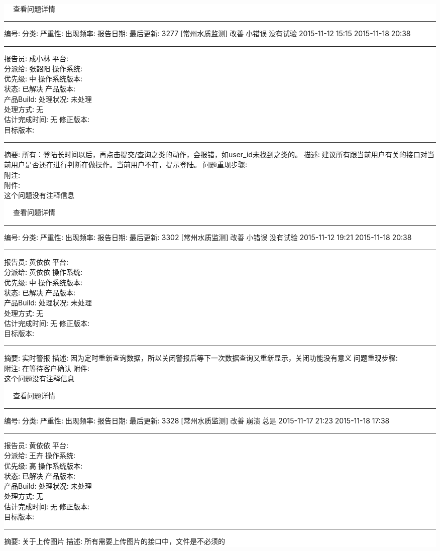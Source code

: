

 
查看问题详情 
________________________________________
编号: 	分类: 	严重性: 	出现频率: 	报告日期: 	最后更新: 
3277 	[常州水质监测] 改善 	小错误 	没有试验 	2015-11-12 15:15 	2015-11-18 20:38 
________________________________________
报告员: 	成小林 	平台: 		 
分派给: 	张韶阳 	操作系统: 		 
优先级: 	中 	操作系统版本: 		 
状态: 	已解决 	产品版本: 		 
产品Build: 		处理状况: 	未处理 	 
处理方式: 	无 	  	  	 
估计完成时间: 	无 	修正版本: 		 
  	  	目标版本: 		 
________________________________________
摘要: 	所有：登陆长时间以后，再点击提交/查询之类的动作，会报错，如user_id未找到之类的。 
描述: 	建议所有跟当前用户有关的接口对当前用户是否还在进行判断在做操作。当前用户不在，提示登陆。 
问题重现步骤: 	
附注: 	
附件: 	
这个问题没有注释信息 



 
查看问题详情 
________________________________________
编号: 	分类: 	严重性: 	出现频率: 	报告日期: 	最后更新: 
3302 	[常州水质监测] 改善 	小错误 	没有试验 	2015-11-12 19:21 	2015-11-18 20:38 
________________________________________
报告员: 	黄依依 	平台: 		 
分派给: 	黄依依 	操作系统: 		 
优先级: 	中 	操作系统版本: 		 
状态: 	已解决 	产品版本: 		 
产品Build: 		处理状况: 	未处理 	 
处理方式: 	无 	  	  	 
估计完成时间: 	无 	修正版本: 		 
  	  	目标版本: 		 
________________________________________
摘要: 	实时警报 
描述: 	因为定时重新查询数据，所以关闭警报后等下一次数据查询又重新显示，关闭功能没有意义 
问题重现步骤: 	
附注: 	在等待客户确认 
附件: 	
这个问题没有注释信息 



 
查看问题详情 
________________________________________
编号: 	分类: 	严重性: 	出现频率: 	报告日期: 	最后更新: 
3328 	[常州水质监测] 改善 	崩溃 	总是 	2015-11-17 21:23 	2015-11-18 17:38 
________________________________________
报告员: 	黄依依 	平台: 		 
分派给: 	王卉 	操作系统: 		 
优先级: 	高 	操作系统版本: 		 
状态: 	已解决 	产品版本: 		 
产品Build: 		处理状况: 	未处理 	 
处理方式: 	无 	  	  	 
估计完成时间: 	无 	修正版本: 		 
  	  	目标版本: 		 
________________________________________
摘要: 	关于上传图片 
描述: 	所有需要上传图片的接口中，文件是不必须的 